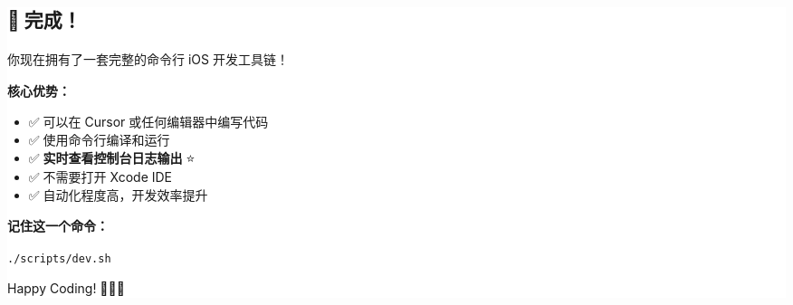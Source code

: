 
## 🎉 完成！

你现在拥有了一套完整的命令行 iOS 开发工具链！

**核心优势：**
- ✅ 可以在 Cursor 或任何编辑器中编写代码
- ✅ 使用命令行编译和运行
- ✅ **实时查看控制台日志输出** ⭐️
- ✅ 不需要打开 Xcode IDE
- ✅ 自动化程度高，开发效率提升

**记住这一个命令：**
```bash
./scripts/dev.sh
```

Happy Coding! 🚀📱✨

